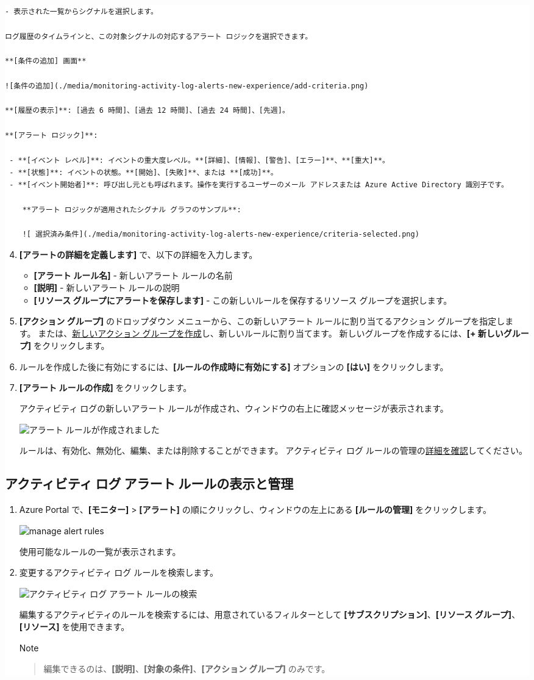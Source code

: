     - 表示された一覧からシグナルを選択します。

    ログ履歴のタイムラインと、この対象シグナルの対応するアラート ロジックを選択できます。

    **[条件の追加] 画面**

    ![条件の追加](./media/monitoring-activity-log-alerts-new-experience/add-criteria.png)

    **[履歴の表示]**: [過去 6 時間]、[過去 12 時間]、[過去 24 時間]、[先週]。

    **[アラート ロジック]**:

     - **[イベント レベル]**: イベントの重大度レベル。**[詳細]、[情報]、[警告]、[エラー]**、**[重大]**。
     - **[状態]**: イベントの状態。**[開始]、[失敗]**、または **[成功]**。
     - **[イベント開始者]**: 呼び出し元とも呼ばれます。操作を実行するユーザーのメール アドレスまたは Azure Active Directory 識別子です。

        **アラート ロジックが適用されたシグナル グラフのサンプル**:

        ![ 選択済み条件](./media/monitoring-activity-log-alerts-new-experience/criteria-selected.png)

4. **[アラートの詳細を定義します]** で、以下の詳細を入力します。

    - **[アラート ルール名]** - 新しいアラート ルールの名前
    - **[説明]** - 新しいアラート ルールの説明
    - **[リソース グループにアラートを保存します]** - この新しいルールを保存するリソース グループを選択します。

5. **[アクション グループ]** のドロップダウン メニューから、この新しいアラート ルールに割り当てるアクション グループを指定します。 または、[新しいアクション グループを作成](monitoring-action-groups.md)し、新しいルールに割り当てます。 新しいグループを作成するには、**[+ 新しいグループ]** をクリックします。

6. ルールを作成した後に有効にするには、**[ルールの作成時に有効にする]** オプションの **[はい]** をクリックします。
7. **[アラート ルールの作成]** をクリックします。

    アクティビティ ログの新しいアラート ルールが作成され、ウィンドウの右上に確認メッセージが表示されます。

    ![ アラート ルールが作成されました](./media/monitoring-activity-log-alerts-new-experience/alert-created.png)

    ルールは、有効化、無効化、編集、または削除することができます。 アクティビティ ログ ルールの管理の[詳細を確認](#view-and-manage-activity-log-alert-rules)してください。

## <a name="view-and-manage-activity-log-alert-rules"></a>アクティビティ ログ アラート ルールの表示と管理

1. Azure Portal で、**[モニター]** > **[アラート]** の順にクリックし、ウィンドウの左上にある **[ルールの管理]** をクリックします。

    ![ manage alert rules](./media/monitoring-activity-log-alerts-new-experience/manage-alert-rules.png)

    使用可能なルールの一覧が表示されます。

2. 変更するアクティビティ ログ ルールを検索します。

    ![ アクティビティ ログ アラート ルールの検索](./media/monitoring-activity-log-alerts-new-experience/searth-activity-log-rule-to-edit.png)

    編集するアクティビティのルールを検索するには、用意されているフィルターとして **[サブスクリプション]**、**[リソース グループ]**、**[リソース]** を使用できます。

    > [!NOTE]

    > 編集できるのは、**[説明]**、**[対象の条件]**、**[アクション グループ]** のみです。
